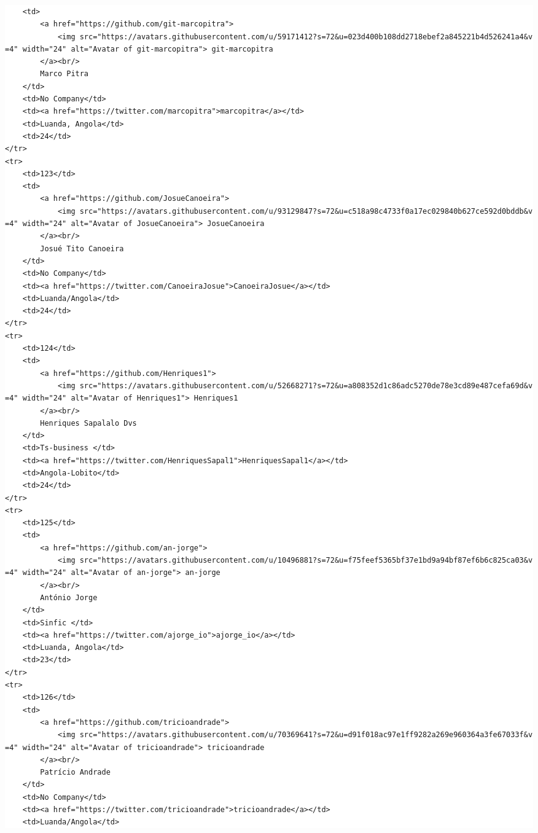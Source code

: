 		<td>
			<a href="https://github.com/git-marcopitra">
				<img src="https://avatars.githubusercontent.com/u/59171412?s=72&u=023d400b108dd2718ebef2a845221b4d526241a4&v=4" width="24" alt="Avatar of git-marcopitra"> git-marcopitra
			</a><br/>
			Marco Pitra
		</td>
		<td>No Company</td>
		<td><a href="https://twitter.com/marcopitra">marcopitra</a></td>
		<td>Luanda, Angola</td>
		<td>24</td>
	</tr>
	<tr>
		<td>123</td>
		<td>
			<a href="https://github.com/JosueCanoeira">
				<img src="https://avatars.githubusercontent.com/u/93129847?s=72&u=c518a98c4733f0a17ec029840b627ce592d0bddb&v=4" width="24" alt="Avatar of JosueCanoeira"> JosueCanoeira
			</a><br/>
			Josué Tito Canoeira
		</td>
		<td>No Company</td>
		<td><a href="https://twitter.com/CanoeiraJosue">CanoeiraJosue</a></td>
		<td>Luanda/Angola</td>
		<td>24</td>
	</tr>
	<tr>
		<td>124</td>
		<td>
			<a href="https://github.com/Henriques1">
				<img src="https://avatars.githubusercontent.com/u/52668271?s=72&u=a808352d1c86adc5270de78e3cd89e487cefa69d&v=4" width="24" alt="Avatar of Henriques1"> Henriques1
			</a><br/>
			Henriques Sapalalo Dvs
		</td>
		<td>Ts-business </td>
		<td><a href="https://twitter.com/HenriquesSapal1">HenriquesSapal1</a></td>
		<td>Angola-Lobito</td>
		<td>24</td>
	</tr>
	<tr>
		<td>125</td>
		<td>
			<a href="https://github.com/an-jorge">
				<img src="https://avatars.githubusercontent.com/u/10496881?s=72&u=f75feef5365bf37e1bd9a94bf87ef6b6c825ca03&v=4" width="24" alt="Avatar of an-jorge"> an-jorge
			</a><br/>
			António Jorge
		</td>
		<td>Sinfic </td>
		<td><a href="https://twitter.com/ajorge_io">ajorge_io</a></td>
		<td>Luanda, Angola</td>
		<td>23</td>
	</tr>
	<tr>
		<td>126</td>
		<td>
			<a href="https://github.com/tricioandrade">
				<img src="https://avatars.githubusercontent.com/u/70369641?s=72&u=d91f018ac97e1ff9282a269e960364a3fe67033f&v=4" width="24" alt="Avatar of tricioandrade"> tricioandrade
			</a><br/>
			Patrício Andrade
		</td>
		<td>No Company</td>
		<td><a href="https://twitter.com/tricioandrade">tricioandrade</a></td>
		<td>Luanda/Angola</td>
